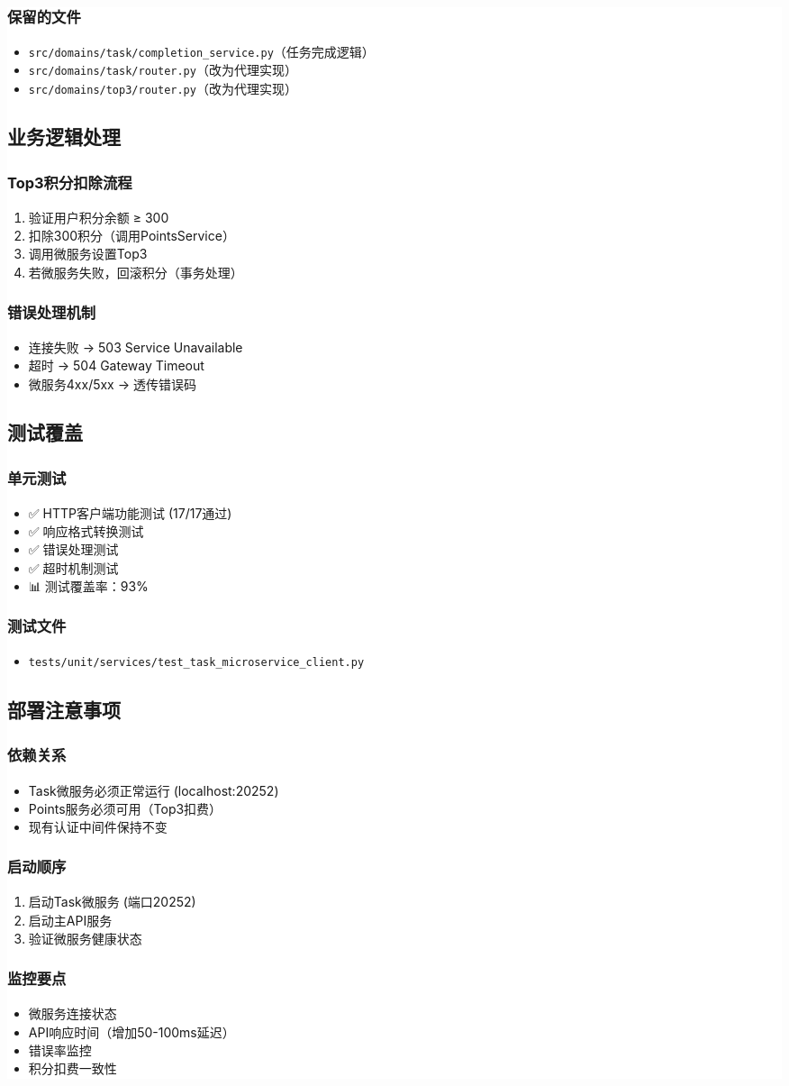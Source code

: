 ### 保留的文件
- `src/domains/task/completion_service.py`（任务完成逻辑）
- `src/domains/task/router.py`（改为代理实现）
- `src/domains/top3/router.py`（改为代理实现）

## 业务逻辑处理

### Top3积分扣除流程
1. 验证用户积分余额 ≥ 300
2. 扣除300积分（调用PointsService）
3. 调用微服务设置Top3
4. 若微服务失败，回滚积分（事务处理）

### 错误处理机制
- 连接失败 → 503 Service Unavailable
- 超时 → 504 Gateway Timeout
- 微服务4xx/5xx → 透传错误码

## 测试覆盖

### 单元测试
- ✅ HTTP客户端功能测试 (17/17通过)
- ✅ 响应格式转换测试
- ✅ 错误处理测试
- ✅ 超时机制测试
- 📊 测试覆盖率：93%

### 测试文件
- `tests/unit/services/test_task_microservice_client.py`

## 部署注意事项

### 依赖关系
- Task微服务必须正常运行 (localhost:20252)
- Points服务必须可用（Top3扣费）
- 现有认证中间件保持不变

### 启动顺序
1. 启动Task微服务 (端口20252)
2. 启动主API服务
3. 验证微服务健康状态

### 监控要点
- 微服务连接状态
- API响应时间（增加50-100ms延迟）
- 错误率监控
- 积分扣费一致性

